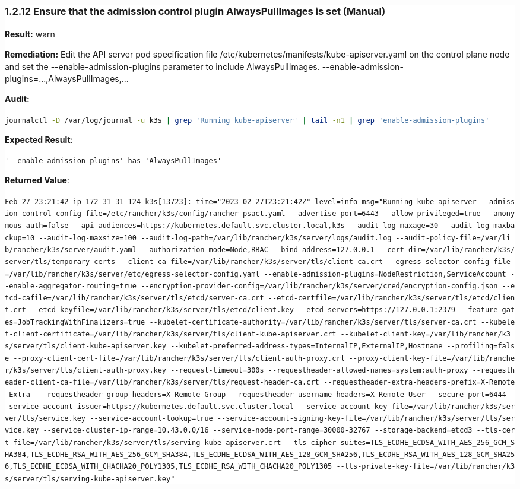 ### 1.2.12 Ensure that the admission control plugin AlwaysPullImages is set (Manual)


**Result:** warn

**Remediation:**
Edit the API server pod specification file /etc/kubernetes/manifests/kube-apiserver.yaml
on the control plane node and set the --enable-admission-plugins parameter to include
AlwaysPullImages.
--enable-admission-plugins=...,AlwaysPullImages,...

**Audit:**

```bash
journalctl -D /var/log/journal -u k3s | grep 'Running kube-apiserver' | tail -n1 | grep 'enable-admission-plugins'
```

**Expected Result**:

```console
'--enable-admission-plugins' has 'AlwaysPullImages'
```

**Returned Value**:

```console
Feb 27 23:21:42 ip-172-31-31-124 k3s[13723]: time="2023-02-27T23:21:42Z" level=info msg="Running kube-apiserver --admission-control-config-file=/etc/rancher/k3s/config/rancher-psact.yaml --advertise-port=6443 --allow-privileged=true --anonymous-auth=false --api-audiences=https://kubernetes.default.svc.cluster.local,k3s --audit-log-maxage=30 --audit-log-maxbackup=10 --audit-log-maxsize=100 --audit-log-path=/var/lib/rancher/k3s/server/logs/audit.log --audit-policy-file=/var/lib/rancher/k3s/server/audit.yaml --authorization-mode=Node,RBAC --bind-address=127.0.0.1 --cert-dir=/var/lib/rancher/k3s/server/tls/temporary-certs --client-ca-file=/var/lib/rancher/k3s/server/tls/client-ca.crt --egress-selector-config-file=/var/lib/rancher/k3s/server/etc/egress-selector-config.yaml --enable-admission-plugins=NodeRestriction,ServiceAccount --enable-aggregator-routing=true --encryption-provider-config=/var/lib/rancher/k3s/server/cred/encryption-config.json --etcd-cafile=/var/lib/rancher/k3s/server/tls/etcd/server-ca.crt --etcd-certfile=/var/lib/rancher/k3s/server/tls/etcd/client.crt --etcd-keyfile=/var/lib/rancher/k3s/server/tls/etcd/client.key --etcd-servers=https://127.0.0.1:2379 --feature-gates=JobTrackingWithFinalizers=true --kubelet-certificate-authority=/var/lib/rancher/k3s/server/tls/server-ca.crt --kubelet-client-certificate=/var/lib/rancher/k3s/server/tls/client-kube-apiserver.crt --kubelet-client-key=/var/lib/rancher/k3s/server/tls/client-kube-apiserver.key --kubelet-preferred-address-types=InternalIP,ExternalIP,Hostname --profiling=false --proxy-client-cert-file=/var/lib/rancher/k3s/server/tls/client-auth-proxy.crt --proxy-client-key-file=/var/lib/rancher/k3s/server/tls/client-auth-proxy.key --request-timeout=300s --requestheader-allowed-names=system:auth-proxy --requestheader-client-ca-file=/var/lib/rancher/k3s/server/tls/request-header-ca.crt --requestheader-extra-headers-prefix=X-Remote-Extra- --requestheader-group-headers=X-Remote-Group --requestheader-username-headers=X-Remote-User --secure-port=6444 --service-account-issuer=https://kubernetes.default.svc.cluster.local --service-account-key-file=/var/lib/rancher/k3s/server/tls/service.key --service-account-lookup=true --service-account-signing-key-file=/var/lib/rancher/k3s/server/tls/service.key --service-cluster-ip-range=10.43.0.0/16 --service-node-port-range=30000-32767 --storage-backend=etcd3 --tls-cert-file=/var/lib/rancher/k3s/server/tls/serving-kube-apiserver.crt --tls-cipher-suites=TLS_ECDHE_ECDSA_WITH_AES_256_GCM_SHA384,TLS_ECDHE_RSA_WITH_AES_256_GCM_SHA384,TLS_ECDHE_ECDSA_WITH_AES_128_GCM_SHA256,TLS_ECDHE_RSA_WITH_AES_128_GCM_SHA256,TLS_ECDHE_ECDSA_WITH_CHACHA20_POLY1305,TLS_ECDHE_RSA_WITH_CHACHA20_POLY1305 --tls-private-key-file=/var/lib/rancher/k3s/server/tls/serving-kube-apiserver.key"
```
